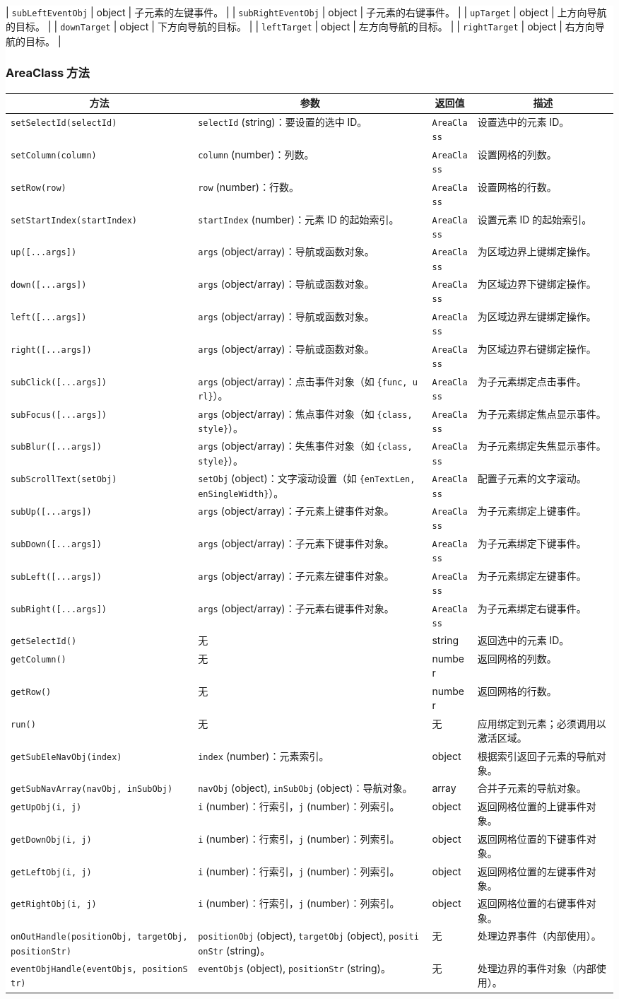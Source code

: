 | `subLeftEventObj`       | object | 子元素的左键事件。              |
| `subRightEventObj`      | object | 子元素的右键事件。              |
| `upTarget`              | object | 上方向导航的目标。              |
| `downTarget`            | object | 下方向导航的目标。              |
| `leftTarget`            | object | 左方向导航的目标。              |
| `rightTarget`           | object | 右方向导航的目标。              |

### AreaClass 方法

| 方法                                                         | 参数                                                         | 返回值      | 描述                                 |
| ------------------------------------------------------------ | ------------------------------------------------------------ | ----------- | ------------------------------------ |
| `setSelectId(selectId)`                                      | `selectId` (string)：要设置的选中 ID。                       | `AreaClass` | 设置选中的元素 ID。                  |
| `setColumn(column)`                                          | `column` (number)：列数。                                    | `AreaClass` | 设置网格的列数。                     |
| `setRow(row)`                                                | `row` (number)：行数。                                       | `AreaClass` | 设置网格的行数。                     |
| `setStartIndex(startIndex)`                                  | `startIndex` (number)：元素 ID 的起始索引。                  | `AreaClass` | 设置元素 ID 的起始索引。             |
| `up([...args])`                                              | `args` (object/array)：导航或函数对象。                      | `AreaClass` | 为区域边界上键绑定操作。             |
| `down([...args])`                                            | `args` (object/array)：导航或函数对象。                      | `AreaClass` | 为区域边界下键绑定操作。             |
| `left([...args])`                                            | `args` (object/array)：导航或函数对象。                      | `AreaClass` | 为区域边界左键绑定操作。             |
| `right([...args])`                                           | `args` (object/array)：导航或函数对象。                      | `AreaClass` | 为区域边界右键绑定操作。             |
| `subClick([...args])`                                        | `args` (object/array)：点击事件对象（如 `{func, url}`）。    | `AreaClass` | 为子元素绑定点击事件。               |
| `subFocus([...args])`                                        | `args` (object/array)：焦点事件对象（如 `{class, style}`）。 | `AreaClass` | 为子元素绑定焦点显示事件。           |
| `subBlur([...args])`                                         | `args` (object/array)：失焦事件对象（如 `{class, style}`）。 | `AreaClass` | 为子元素绑定失焦显示事件。           |
| `subScrollText(setObj)`                                      | `setObj` (object)：文字滚动设置（如 `{enTextLen, enSingleWidth}`）。 | `AreaClass` | 配置子元素的文字滚动。               |
| `subUp([...args])`                                           | `args` (object/array)：子元素上键事件对象。                  | `AreaClass` | 为子元素绑定上键事件。               |
| `subDown([...args])`                                         | `args` (object/array)：子元素下键事件对象。                  | `AreaClass` | 为子元素绑定下键事件。               |
| `subLeft([...args])`                                         | `args` (object/array)：子元素左键事件对象。                  | `AreaClass` | 为子元素绑定左键事件。               |
| `subRight([...args])`                                        | `args` (object/array)：子元素右键事件对象。                  | `AreaClass` | 为子元素绑定右键事件。               |
| `getSelectId()`                                              | 无                                                           | string      | 返回选中的元素 ID。                  |
| `getColumn()`                                                | 无                                                           | number      | 返回网格的列数。                     |
| `getRow()`                                                   | 无                                                           | number      | 返回网格的行数。                     |
| `run()`                                                      | 无                                                           | 无          | 应用绑定到元素；必须调用以激活区域。 |
| `getSubEleNavObj(index)`                                     | `index` (number)：元素索引。                                 | object      | 根据索引返回子元素的导航对象。       |
| `getSubNavArray(navObj, inSubObj)`                           | `navObj` (object), `inSubObj` (object)：导航对象。           | array       | 合并子元素的导航对象。               |
| `getUpObj(i, j)`                                             | `i` (number)：行索引，`j` (number)：列索引。                 | object      | 返回网格位置的上键事件对象。         |
| `getDownObj(i, j)`                                           | `i` (number)：行索引，`j` (number)：列索引。                 | object      | 返回网格位置的下键事件对象。         |
| `getLeftObj(i, j)`                                           | `i` (number)：行索引，`j` (number)：列索引。                 | object      | 返回网格位置的左键事件对象。         |
| `getRightObj(i, j)`                                          | `i` (number)：行索引，`j` (number)：列索引。                 | object      | 返回网格位置的右键事件对象。         |
| `onOutHandle(positionObj, targetObj, positionStr)`           | `positionObj` (object), `targetObj` (object), `positionStr` (string)。 | 无          | 处理边界事件（内部使用）。           |
| `eventObjHandle(eventObjs, positionStr)`                     | `eventObjs` (object), `positionStr` (string)。               | 无          | 处理边界的事件对象（内部使用）。     |